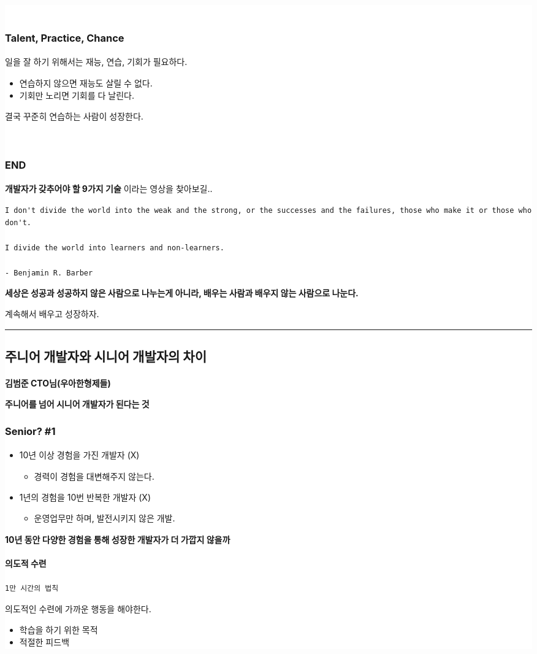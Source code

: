 <br>

### Talent, Practice, Chance

일을 잘 하기 위해서는 재능, 연습, 기회가 필요하다.

-	연습하지 않으면 재능도 살릴 수 없다.
-	기회만 노리면 기회를 다 날린다.

결국 꾸준히 연습하는 사람이 성장한다.

<br>

### END

**개발자가 갖추어야 할 9가지 기술** 이라는 영상을 찾아보길..

```
I don't divide the world into the weak and the strong, or the successes and the failures, those who make it or those who don't.

I divide the world into learners and non-learners.

- Benjamin R. Barber
```

**세상은 성공과 성공하지 않은 사람으로 나누는게 아니라, 배우는 사람과 배우지 않는 사람으로 나눈다.**

계속해서 배우고 성장하자.

---

주니어 개발자와 시니어 개발자의 차이
------------------------------------

**김범준 CTO님(우아한형제들)**

**주니어를 넘어 시니어 개발자가 된다는 것**

### Senior? #1

-	10년 이상 경험을 가진 개발자 (X)

	-	경력이 경험을 대변해주지 않는다.

-	1년의 경험을 10번 반복한 개발자 (X)

	-	운영업무만 하며, 발전시키지 않은 개발.

**10년 동안 다양한 경험을 통해 성장한 개발자가 더 가깝지 않을까**

#### 의도적 수련

`1만 시간의 법칙`

의도적인 수련에 가까운 행동을 해야한다.

-	학습을 하기 위한 목적
-	적절한 피드백
